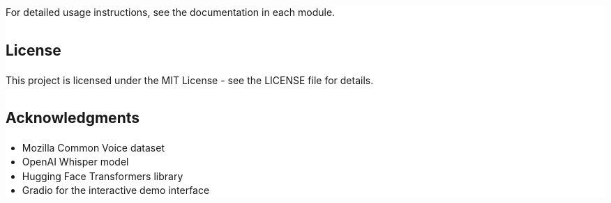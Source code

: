 For detailed usage instructions, see the documentation in each module.

## License

This project is licensed under the MIT License - see the LICENSE file for details.

## Acknowledgments

- Mozilla Common Voice dataset
- OpenAI Whisper model
- Hugging Face Transformers library
- Gradio for the interactive demo interface
